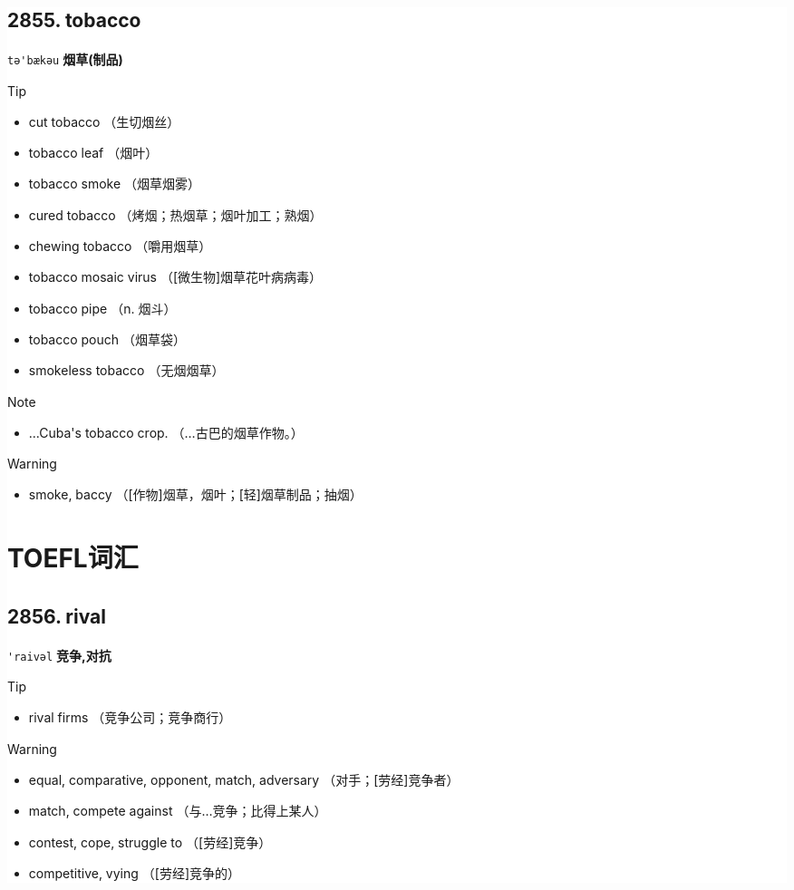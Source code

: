 ## 2855. tobacco

`tə'bækəu`  **烟草(制品)**

> [!TIP]
>
> - cut tobacco （生切烟丝）
>
> - tobacco leaf （烟叶）
>
> - tobacco smoke （烟草烟雾）
>
> - cured tobacco （烤烟；热烟草；烟叶加工；熟烟）
>
> - chewing tobacco （嚼用烟草）
>
> - tobacco mosaic virus （[微生物]烟草花叶病病毒）
>
> - tobacco pipe （n. 烟斗）
>
> - tobacco pouch （烟草袋）
>
> - smokeless tobacco （无烟烟草）
>

> [!NOTE]
>
> - ...Cuba's tobacco crop. （…古巴的烟草作物。）
>

> [!WARNING]
>
> - smoke, baccy （[作物]烟草，烟叶；[轻]烟草制品；抽烟）
>

# TOEFL词汇

## 2856. rival

`'raivəl`  **竞争,对抗**

> [!TIP]
>
> - rival firms （竞争公司；竞争商行）
>

> [!WARNING]
>
> - equal, comparative, opponent, match, adversary （对手；[劳经]竞争者）
>
> - match, compete against （与…竞争；比得上某人）
>
> - contest, cope, struggle to （[劳经]竞争）
>
> - competitive, vying （[劳经]竞争的）
>
